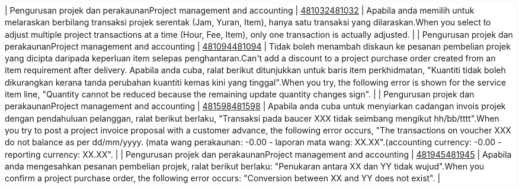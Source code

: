 | <span data-ttu-id="5c5c1-256">Pengurusan projek dan perakaunan</span><span class="sxs-lookup"><span data-stu-id="5c5c1-256">Project management and accounting</span></span> | [<span data-ttu-id="5c5c1-257">481032</span><span class="sxs-lookup"><span data-stu-id="5c5c1-257">481032</span></span>](https://nam06.safelinks.protection.outlook.com/?url=https://fix.lcs.dynamics.com/Issue/Details/?bugId%3D481032&amp;data=04%7C01%7Cshylaw%40microsoft.com%7C30f5b585840c47e84ed708d88d6571b4%7C72f988bf86f141af91ab2d7cd011db47%7C1%7C0%7C637414814172762248%7CUnknown%7CTWFpbGZsb3d8eyJWIjoiMC4wLjAwMDAiLCJQIjoiV2luMzIiLCJBTiI6Ik1haWwiLCJXVCI6Mn0%3D%7C1000&amp;sdata=6LvAjAxqXQWszozB6c5/wl/hZTGJBVqusgnCCAF90Hw%3D&amp;reserved=0) | <span data-ttu-id="5c5c1-258">Apabila anda memilih untuk melaraskan berbilang transaksi projek serentak (Jam, Yuran, Item), hanya satu transaksi yang dilaraskan.</span><span class="sxs-lookup"><span data-stu-id="5c5c1-258">When you select to adjust multiple project transactions at a time (Hour, Fee, Item), only one transaction is actually adjusted.</span></span> |
| <span data-ttu-id="5c5c1-259">Pengurusan projek dan perakaunan</span><span class="sxs-lookup"><span data-stu-id="5c5c1-259">Project management and accounting</span></span> | [<span data-ttu-id="5c5c1-260">481094</span><span class="sxs-lookup"><span data-stu-id="5c5c1-260">481094</span></span>](https://nam06.safelinks.protection.outlook.com/?url=https://fix.lcs.dynamics.com/Issue/Details/?bugId%3D481094&amp;data=04%7C01%7Cshylaw%40microsoft.com%7C30f5b585840c47e84ed708d88d6571b4%7C72f988bf86f141af91ab2d7cd011db47%7C1%7C0%7C637414814172772240%7CUnknown%7CTWFpbGZsb3d8eyJWIjoiMC4wLjAwMDAiLCJQIjoiV2luMzIiLCJBTiI6Ik1haWwiLCJXVCI6Mn0%3D%7C1000&amp;sdata=v2q4srcHE395WkNHAT3L1ui1hDfO4zCbQYVIsJqWtek%3D&amp;reserved=0) | <span data-ttu-id="5c5c1-261">Tidak boleh menambah diskaun ke pesanan pembelian projek yang dicipta daripada keperluan item selepas penghantaran.</span><span class="sxs-lookup"><span data-stu-id="5c5c1-261">Can't add a discount to a project purchase order created from an item requirement after delivery.</span></span> <span data-ttu-id="5c5c1-262">Apabila anda cuba, ralat berikut ditunjukkan untuk baris item perkhidmatan, "Kuantiti tidak boleh dikurangkan kerana tanda perubahan kuantiti kemas kini yang tinggal".</span><span class="sxs-lookup"><span data-stu-id="5c5c1-262">When you try, the following error is shown for the service item line, "Quantity cannot be reduced because the remaining update quantity changes sign".</span></span> |
| <span data-ttu-id="5c5c1-263">Pengurusan projek dan perakaunan</span><span class="sxs-lookup"><span data-stu-id="5c5c1-263">Project management and accounting</span></span> | [<span data-ttu-id="5c5c1-264">481598</span><span class="sxs-lookup"><span data-stu-id="5c5c1-264">481598</span></span>](https://nam06.safelinks.protection.outlook.com/?url=https://fix.lcs.dynamics.com/Issue/Details/?bugId%3D481598&amp;data=04%7C01%7Cshylaw%40microsoft.com%7C30f5b585840c47e84ed708d88d6571b4%7C72f988bf86f141af91ab2d7cd011db47%7C1%7C0%7C637414814173112093%7CUnknown%7CTWFpbGZsb3d8eyJWIjoiMC4wLjAwMDAiLCJQIjoiV2luMzIiLCJBTiI6Ik1haWwiLCJXVCI6Mn0%3D%7C1000&amp;sdata=OIxVHRtqRhLnvO7s0/hP3MUsXmY3fnT6XQmwqv5FuR8%3D&amp;reserved=0) | <span data-ttu-id="5c5c1-265">Apabila anda cuba untuk menyiarkan cadangan invois projek dengan pendahuluan pelanggan, ralat berikut berlaku, "Transaksi pada baucer XXX tidak seimbang mengikut hh/bb/tttt".</span><span class="sxs-lookup"><span data-stu-id="5c5c1-265">When you try to post a project invoice proposal with a customer advance, the following error occurs, "The transactions on voucher XXX do not balance as per dd/mm/yyyy.</span></span> <span data-ttu-id="5c5c1-266">(mata wang perakaunan: -0.00 - laporan mata wang: XX.XX".</span><span class="sxs-lookup"><span data-stu-id="5c5c1-266">(accounting currency: -0.00 - reporting currency: XX.XX".</span></span> |
| <span data-ttu-id="5c5c1-267">Pengurusan projek dan perakaunan</span><span class="sxs-lookup"><span data-stu-id="5c5c1-267">Project management and accounting</span></span> | [<span data-ttu-id="5c5c1-268">481945</span><span class="sxs-lookup"><span data-stu-id="5c5c1-268">481945</span></span>](https://nam06.safelinks.protection.outlook.com/?url=https://fix.lcs.dynamics.com/Issue/Details/?bugId%3D481945&amp;data=04%7C01%7Cshylaw%40microsoft.com%7C30f5b585840c47e84ed708d88d6571b4%7C72f988bf86f141af91ab2d7cd011db47%7C1%7C0%7C637414814173122085%7CUnknown%7CTWFpbGZsb3d8eyJWIjoiMC4wLjAwMDAiLCJQIjoiV2luMzIiLCJBTiI6Ik1haWwiLCJXVCI6Mn0%3D%7C1000&amp;sdata=eJxyLyceHXDng/pndcEJbiNy6dpOL8yDx9R%2Bn06i6zA%3D&amp;reserved=0) | <span data-ttu-id="5c5c1-269">Apabila anda mengesahkan pesanan pembelian projek, ralat berikut berlaku: "Penukaran antara XX dan YY tidak wujud".</span><span class="sxs-lookup"><span data-stu-id="5c5c1-269">When you confirm a project purchase order, the following error occurs: "Conversion between XX and YY does not exist".</span></span> |